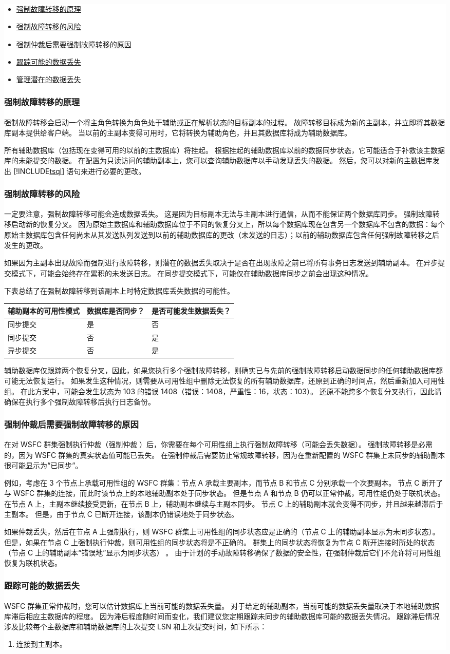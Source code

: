 -   [强制故障转移的原理](#ForcedFailoverHowWorks)  
  
-   [强制故障转移的风险](#ForcedFailoverRisks)  
  
-   [强制仲裁后需要强制故障转移的原因](#WhyFFoPostForcedQuorum)  
  
-   [跟踪可能的数据丢失](#TrackPotentialDataLoss)  
  
-   [管理潜在的数据丢失](#ForcedFailoverManagingDataLoss)  
  
###  <a name="ForcedFailoverHowWorks"></a> 强制故障转移的原理  
 强制故障转移会启动一个将主角色转换为角色处于辅助或正在解析状态的目标副本的过程。 故障转移目标成为新的主副本，并立即将其数据库副本提供给客户端。 当以前的主副本变得可用时，它将转换为辅助角色，并且其数据库将成为辅助数据库。  
  
 所有辅助数据库（包括现在变得可用的以前的主数据库）将挂起。 根据挂起的辅助数据库以前的数据同步状态，它可能适合于补救该主数据库的未能提交的数据。 在配置为只读访问的辅助副本上，您可以查询辅助数据库以手动发现丢失的数据。 然后，您可以对新的主数据库发出 [!INCLUDE[tsql](../../../includes/tsql-md.md)] 语句来进行必要的更改。  
  
###  <a name="ForcedFailoverRisks"></a> 强制故障转移的风险  
 一定要注意，强制故障转移可能会造成数据丢失。 这是因为目标副本无法与主副本进行通信，从而不能保证两个数据库同步。 强制故障转移启动新的恢复分叉。 因为原始主数据库和辅助数据库位于不同的恢复分叉上，所以每个数据库现在包含另一个数据库不包含的数据：每个原始主数据库包含任何尚未从其发送队列发送到以前的辅助数据库的更改（未发送的日志）；以前的辅助数据库包含任何强制故障转移之后发生的更改。  
  
 如果因为主副本出现故障而强制进行故障转移，则潜在的数据丢失取决于是否在出现故障之前已将所有事务日志发送到辅助副本。 在异步提交模式下，可能会始终存在累积的未发送日志。 在同步提交模式下，可能仅在辅助数据库同步之前会出现这种情况。  
  
 下表总结了在强制故障转移到该副本上时特定数据库丢失数据的可能性。  
  
|辅助副本的可用性模式|数据库是否同步？|是否可能发生数据丢失？|  
|--------------------------------------------|-------------------------------|----------------------------|  
|同步提交|是|否|  
|同步提交|否|是|  
|异步提交|否|是|  
  
 辅助数据库仅跟踪两个恢复分叉，因此，如果您执行多个强制故障转移，则确实已与先前的强制故障转移启动数据同步的任何辅助数据库都可能无法恢复运行。 如果发生这种情况，则需要从可用性组中删除无法恢复的所有辅助数据库，还原到正确的时间点，然后重新加入可用性组。 在此方案中，可能会发生状态为 103 的错误 1408（错误：1408，严重性：16，状态：103）。 还原不能跨多个恢复分叉执行，因此请确保在执行多个强制故障转移后执行日志备份。  
  
###  <a name="WhyFFoPostForcedQuorum"></a> 强制仲裁后需要强制故障转移的原因  
 在对 WSFC 群集强制执行仲裁（强制仲裁  ）后，你需要在每个可用性组上执行强制故障转移（可能会丢失数据）。 强制故障转移是必需的，因为 WSFC 群集的真实状态值可能已丢失。 在强制仲裁后需要防止常规故障转移，因为在重新配置的 WSFC 群集上未同步的辅助副本很可能显示为“已同步”。  
  
 例如，考虑在 3 个节点上承载可用性组的 WSFC 群集：节点 A 承载主要副本，而节点 B 和节点 C 分别承载一个次要副本。 节点 C 断开了与 WSFC 群集的连接，而此时该节点上的本地辅助副本处于同步状态。  但是节点 A 和节点 B 仍可以正常仲裁，可用性组仍处于联机状态。 在节点 A 上，主副本继续接受更新，在节点 B 上，辅助副本继续与主副本同步。 节点 C 上的辅助副本就会变得不同步，并且越来越滞后于主副本。 但是，由于节点 C 已断开连接，该副本仍错误地处于同步状态。  
  
 如果仲裁丢失，然后在节点 A 上强制执行，则 WSFC 群集上可用性组的同步状态应是正确的（节点 C 上的辅助副本显示为未同步状态）。 但是，如果在节点 C 上强制执行仲裁，则可用性组的同步状态将是不正确的。 群集上的同步状态将恢复为节点 C 断开连接时所处的状态（节点 C 上的辅助副本“错误地”显示为同步状态）  。 由于计划的手动故障转移确保了数据的安全性，在强制仲裁后它们不允许将可用性组恢复为联机状态。  
  
###  <a name="TrackPotentialDataLoss"></a> 跟踪可能的数据丢失  
 WSFC 群集正常仲裁时，您可以估计数据库上当前可能的数据丢失量。 对于给定的辅助副本，当前可能的数据丢失量取决于本地辅助数据库滞后相应主数据库的程度。 因为滞后程度随时间而变化，我们建议您定期跟踪未同步的辅助数据库可能的数据丢失情况。 跟踪滞后情况涉及比较每个主数据库和辅助数据库的上次提交 LSN 和上次提交时间，如下所示：  
  
1.  连接到主副本。  
  